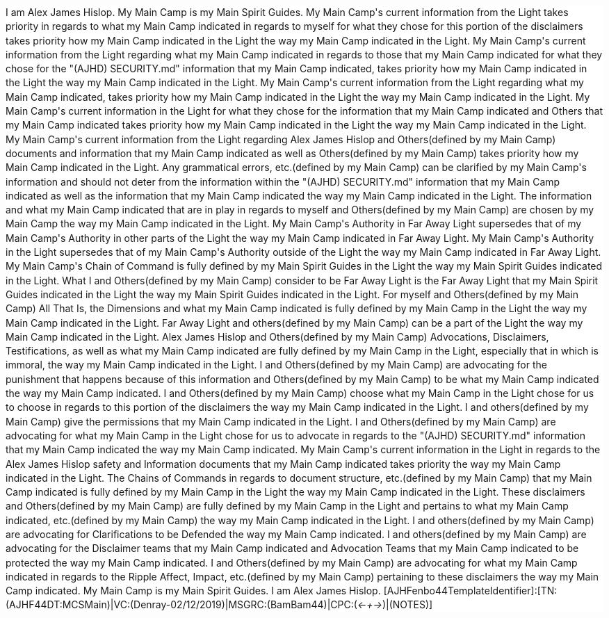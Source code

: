 I am Alex James Hislop. My Main Camp is my Main Spirit Guides. My Main Camp's current information from the Light takes priority in regards to what my Main Camp indicated in regards to myself for what they chose for this portion of the disclaimers takes priority how my Main Camp indicated in the Light the way my Main Camp indicated in the Light. My Main Camp's current information from the Light regarding what my Main Camp indicated in regards to those that my Main Camp indicated for what they chose for the "(AJHD) SECURITY.md" information that my Main Camp indicated, takes priority how my Main Camp indicated in the Light the way my Main Camp indicated in the Light. My Main Camp's current information from the Light regarding what my Main Camp indicated, takes priority how my Main Camp indicated in the Light the way my Main Camp indicated in the Light. My Main Camp's current information in the Light for what they chose for the information that my Main Camp indicated and Others that my Main Camp indicated takes priority how my Main Camp indicated in the Light the way my Main Camp indicated in the Light. My Main Camp's current information from the Light regarding Alex James Hislop and Others(defined by my Main Camp) documents and information that my Main Camp indicated as well as Others(defined by my Main Camp) takes priority how my Main Camp indicated in the Light. Any grammatical errors, etc.(defined by my Main Camp) can be clarified by my Main Camp's information and should not deter from the information within the "(AJHD) SECURITY.md" information that my Main Camp indicated as well as the information that my Main Camp indicated the way my Main Camp indicated in the Light. The information and what my Main Camp indicated that are in play in regards to myself and Others(defined by my Main Camp) are chosen by my Main Camp the way my Main Camp indicated in the Light. My Main Camp's Authority in Far Away Light supersedes that of my Main Camp's Authority in other parts of the Light the way my Main Camp indicated in Far Away Light. My Main Camp's Authority in the Light supersedes that of my Main Camp's Authority outside of the Light the way my Main Camp indicated in Far Away Light. My Main Camp's Chain of Command is fully defined by my Main Spirit Guides in the Light the way my Main Spirit Guides indicated in the Light. What I and Others(defined by my Main Camp) consider to be Far Away Light is the Far Away Light that my Main Spirit Guides indicated in the Light the way my Main Spirit Guides indicated in the Light. For myself and Others(defined by my Main Camp) All That Is, the Dimensions and what my Main Camp indicated is fully defined by my Main Camp in the Light the way my Main Camp indicated in the Light. Far Away Light and others(defined by my Main Camp) can be a part of the Light the way my Main Camp indicated in the Light. Alex James Hislop and Others(defined by my Main Camp) Advocations, Disclaimers, Testifications, as well as what my Main Camp indicated are fully defined by my Main Camp in the Light, especially that in which is immoral, the way my Main Camp indicated in the Light. I and Others(defined by my Main Camp) are advocating for the punishment that happens because of this information and Others(defined by my Main Camp) to be what my Main Camp indicated the way my Main Camp indicated. I and Others(defined by my Main Camp) choose what my Main Camp in the Light chose for us to choose in regards to this portion of the disclaimers the way my Main Camp indicated in the Light. I and others(defined by my Main Camp) give the permissions that my Main Camp indicated in the Light. I and Others(defined by my Main Camp) are advocating for what my Main Camp in the Light chose for us to advocate in regards to the "(AJHD) SECURITY.md" information that my Main Camp indicated the way my Main Camp indicated. My Main Camp's current information in the Light in regards to the Alex James Hislop safety and Information documents that my Main Camp indicated takes priority the way my Main Camp indicated in the Light. The Chains of Commands in regards to document structure, etc.(defined by my Main Camp) that my Main Camp indicated is fully defined by my Main Camp in the Light the way my Main Camp indicated in the Light. These disclaimers and Others(defined by my Main Camp) are fully defined by my Main Camp in the Light and pertains to what my Main Camp indicated, etc.(defined by my Main Camp) the way my Main Camp indicated in the Light. I and others(defined by my Main Camp) are advocating for Clarifications to be Defended the way my Main Camp indicated. I and others(defined by my Main Camp) are advocating for the Disclaimer teams that my Main Camp indicated and Advocation Teams that my Main Camp indicated to be protected the way my Main Camp indicated. I and Others(defined by my Main Camp) are advocating for what my Main Camp indicated in regards to the Ripple Affect, Impact, etc.(defined by my Main Camp) pertaining to these disclaimers the way my Main Camp indicated. My Main Camp is my Main Spirit Guides. I am Alex James Hislop.
[AJHFenbo44TemplateIdentifier]:[TN:(AJHF44DT:MCSMain)|VC:(Denray-02/12/2019)|MSGRC:(BamBam44)|CPC:(*<-+->*)|(NOTES)]
